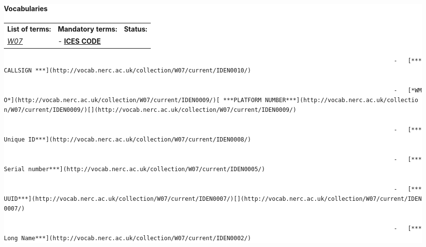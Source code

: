#### Vocabularies

|                                                                                                                  |                                                                                                                                                                                                                     |                                                                                                           |
|------------------------------------------------------------------------------------------------------------------|---------------------------------------------------------------------------------------------------------------------------------------------------------------------------------------------------------------------|-----------------------------------------------------------------------------------------------------------|
| <span id="_5mkvm6g8tq8f" class="anchor"><span id="_Toc485492847" class="anchor"></span></span>**List of terms:** | <span id="_819gcpo9lxxe" class="anchor"><span id="_Toc485492848" class="anchor"></span></span>**Mandatory terms:**                                                                                                  | <span id="_ckkglmgvas5y" class="anchor"><span id="_Toc485492849" class="anchor"></span></span>**Status:** |
| [*W07*](http://vocab.nerc.ac.uk/collection/W07/current/)                                                         | -   [**ICES CODE**](http://vocab.nerc.ac.uk/collection/W07/current/IDEN0001/)[](http://vocab.nerc.ac.uk/collection/W07/current/IDEN0001/)                                                                           
                                                                                                                                                                                                                                                                                                                                         
                                                                                                                    -   [***CALLSIGN ***](http://vocab.nerc.ac.uk/collection/W07/current/IDEN0010/)                                                                                                                                      
                                                                                                                                                                                                                                                                                                                                         
                                                                                                                    -   [*WMO*](http://vocab.nerc.ac.uk/collection/W07/current/IDEN0009/)[ ***PLATFORM NUMBER***](http://vocab.nerc.ac.uk/collection/W07/current/IDEN0009/)[](http://vocab.nerc.ac.uk/collection/W07/current/IDEN0009/)  
                                                                                                                                                                                                                                                                                                                                         
                                                                                                                    -   [***Unique ID***](http://vocab.nerc.ac.uk/collection/W07/current/IDEN0008/)                                                                                                                                      
                                                                                                                                                                                                                                                                                                                                         
                                                                                                                    -   [***Serial number***](http://vocab.nerc.ac.uk/collection/W07/current/IDEN0005/)                                                                                                                                  
                                                                                                                                                                                                                                                                                                                                         
                                                                                                                    -   [***UUID***](http://vocab.nerc.ac.uk/collection/W07/current/IDEN0007/)[](http://vocab.nerc.ac.uk/collection/W07/current/IDEN0007/)                                                                               
                                                                                                                                                                                                                                                                                                                                         
                                                                                                                    -   [***Long Name***](http://vocab.nerc.ac.uk/collection/W07/current/IDEN0002/)                                                                                                                                      
                                                                                                                                                                                                                                                                                                                                         